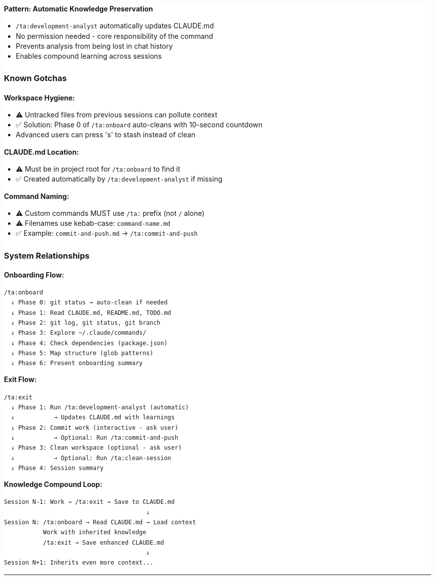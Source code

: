 **Pattern: Automatic Knowledge Preservation**
- `/ta:development-analyst` automatically updates CLAUDE.md
- No permission needed - core responsibility of the command
- Prevents analysis from being lost in chat history
- Enables compound learning across sessions

### Known Gotchas

**Workspace Hygiene:**
- ⚠️ Untracked files from previous sessions can pollute context
- ✅ Solution: Phase 0 of `/ta:onboard` auto-cleans with 10-second countdown
- Advanced users can press 's' to stash instead of clean

**CLAUDE.md Location:**
- ⚠️ Must be in project root for `/ta:onboard` to find it
- ✅ Created automatically by `/ta:development-analyst` if missing

**Command Naming:**
- ⚠️ Custom commands MUST use `/ta:` prefix (not `/` alone)
- ⚠️ Filenames use kebab-case: `command-name.md`
- ✅ Example: `commit-and-push.md` → `/ta:commit-and-push`

### System Relationships

**Onboarding Flow:**
```
/ta:onboard
  ↓ Phase 0: git status → auto-clean if needed
  ↓ Phase 1: Read CLAUDE.md, README.md, TODO.md
  ↓ Phase 2: git log, git status, git branch
  ↓ Phase 3: Explore ~/.claude/commands/
  ↓ Phase 4: Check dependencies (package.json)
  ↓ Phase 5: Map structure (glob patterns)
  ↓ Phase 6: Present onboarding summary
```

**Exit Flow:**
```
/ta:exit
  ↓ Phase 1: Run /ta:development-analyst (automatic)
  ↓           → Updates CLAUDE.md with learnings
  ↓ Phase 2: Commit work (interactive - ask user)
  ↓           → Optional: Run /ta:commit-and-push
  ↓ Phase 3: Clean workspace (optional - ask user)
  ↓           → Optional: Run /ta:clean-session
  ↓ Phase 4: Session summary
```

**Knowledge Compound Loop:**
```
Session N-1: Work → /ta:exit → Save to CLAUDE.md
                                        ↓
Session N: /ta:onboard → Read CLAUDE.md → Load context
           Work with inherited knowledge
           /ta:exit → Save enhanced CLAUDE.md
                                        ↓
Session N+1: Inherits even more context...
```

---
